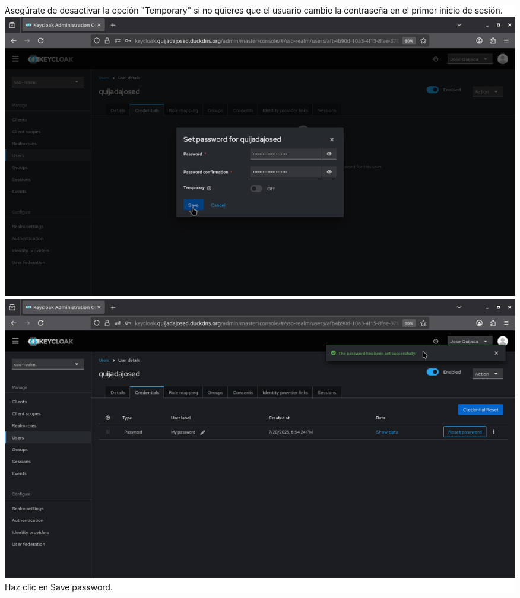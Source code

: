 Asegúrate de desactivar la opción "Temporary" si no quieres que el usuario cambie la contraseña en el primer inicio de sesión.
![Captura de pantalla: Establecer contraseña para usuario de prueba](gallery/images/038.png)
![Captura de pantalla: Establecer contraseña para usuario de prueba](gallery/images/039.png)
Haz clic en Save password.
